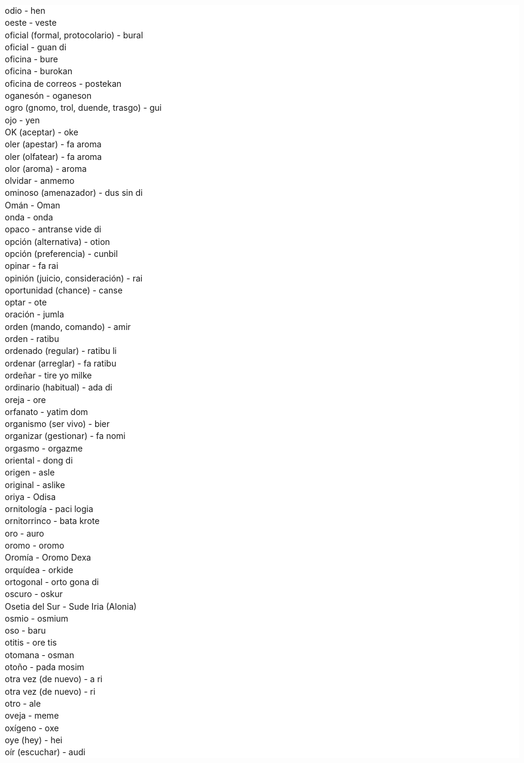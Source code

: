 odio - hen  
oeste - veste  
oficial (formal, protocolario) - bural  
oficial - guan di  
oficina - bure  
oficina - burokan  
oficina de correos - postekan  
oganesón - oganeson  
ogro (gnomo, trol, duende, trasgo) - gui  
ojo - yen  
OK (aceptar) - oke  
oler (apestar) - fa aroma  
oler (olfatear) - fa aroma  
olor (aroma) - aroma  
olvidar - anmemo  
ominoso (amenazador) - dus sin di  
Omán - Oman  
onda - onda  
opaco - antranse vide di  
opción (alternativa) - otion  
opción (preferencia) - cunbil  
opinar - fa rai  
opinión (juicio, consideración) - rai  
oportunidad (chance) - canse  
optar - ote  
oración - jumla  
orden (mando, comando) - amir  
orden - ratibu  
ordenado (regular) - ratibu li  
ordenar (arreglar) - fa ratibu  
ordeñar - tire yo milke  
ordinario (habitual) - ada di  
oreja - ore  
orfanato - yatim dom  
organismo (ser vivo) - bier  
organizar (gestionar) - fa nomi  
orgasmo - orgazme  
oriental - dong di  
origen - asle  
original - aslike  
oriya - Odisa  
ornitología - paci logia  
ornitorrinco - bata krote  
oro - auro  
oromo - oromo  
Oromía - Oromo Dexa  
orquídea - orkide  
ortogonal - orto gona di  
oscuro - oskur  
Osetia del Sur - Sude Iria (Alonia)  
osmio - osmium  
oso - baru  
otitis - ore tis  
otomana - osman  
otoño - pada mosim  
otra vez (de nuevo) - a ri  
otra vez (de nuevo) - ri  
otro - ale  
oveja - meme  
oxígeno - oxe  
oye (hey) - hei  
oír (escuchar) - audi  
